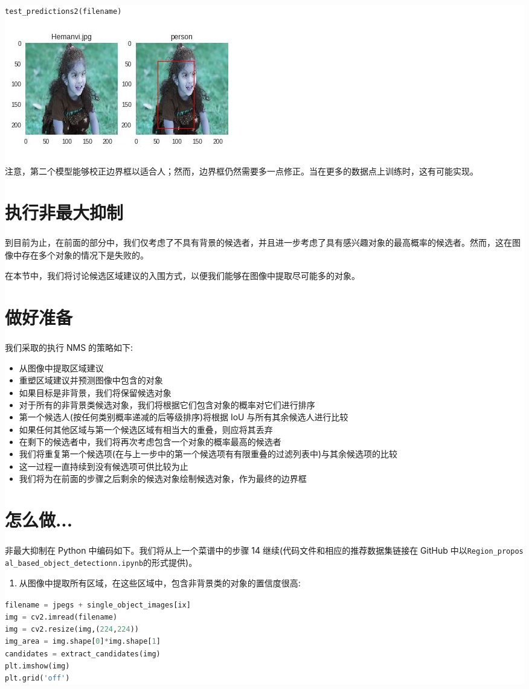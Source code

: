 ```py
test_predictions2(filename)
```

![](img/3ae32885-779f-4d76-997b-a69f51db9f4e.png)

注意，第二个模型能够校正边界框以适合人；然而，边界框仍然需要多一点修正。当在更多的数据点上训练时，这有可能实现。

        

# 执行非最大抑制

到目前为止，在前面的部分中，我们仅考虑了不具有背景的候选者，并且进一步考虑了具有感兴趣对象的最高概率的候选者。然而，这在图像中存在多个对象的情况下是失败的。

在本节中，我们将讨论候选区域建议的入围方式，以便我们能够在图像中提取尽可能多的对象。

        

# 做好准备

我们采取的执行 NMS 的策略如下:

*   从图像中提取区域建议
*   重塑区域建议并预测图像中包含的对象
*   如果目标是非背景，我们将保留候选对象
*   对于所有的非背景类候选对象，我们将根据它们包含对象的概率对它们进行排序
*   第一个候选人(按任何类别概率递减的后等级排序)将根据 IoU 与所有其余候选人进行比较
*   如果任何其他区域与第一个候选区域有相当大的重叠，则应将其丢弃
*   在剩下的候选者中，我们将再次考虑包含一个对象的概率最高的候选者
*   我们将重复第一个候选项(在与上一步中的第一个候选项有有限重叠的过滤列表中)与其余候选项的比较
*   这一过程一直持续到没有候选项可供比较为止
*   我们将为在前面的步骤之后剩余的候选对象绘制候选对象，作为最终的边界框

        

# 怎么做...

非最大抑制在 Python 中编码如下。我们将从上一个菜谱中的步骤 14 继续(代码文件和相应的推荐数据集链接在 GitHub 中以`Region_proposal_based_object_detectionn.ipynb`的形式提供)。

1.  从图像中提取所有区域，在这些区域中，包含非背景类的对象的置信度很高:

```py
filename = jpegs + single_object_images[ix]
img = cv2.imread(filename)
img = cv2.resize(img,(224,224))
img_area = img.shape[0]*img.shape[1]
candidates = extract_candidates(img)
plt.imshow(img)
plt.grid('off')
```
